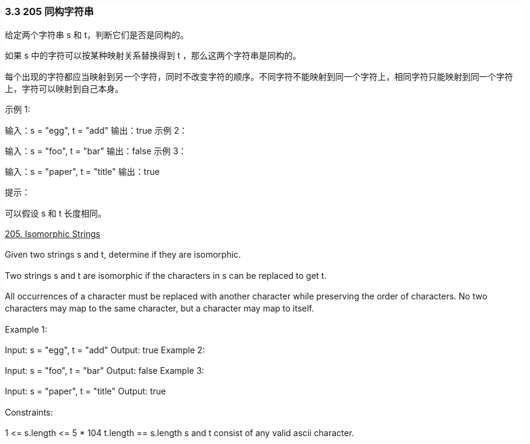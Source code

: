 

### 3.3 205 同构字符串

给定两个字符串 s 和 t，判断它们是否是同构的。

如果 s 中的字符可以按某种映射关系替换得到 t ，那么这两个字符串是同构的。

每个出现的字符都应当映射到另一个字符，同时不改变字符的顺序。不同字符不能映射到同一个字符上，相同字符只能映射到同一个字符上，字符可以映射到自己本身。

 

示例 1:

输入：s = "egg", t = "add"
输出：true
示例 2：

输入：s = "foo", t = "bar"
输出：false
示例 3：

输入：s = "paper", t = "title"
输出：true


提示：

可以假设 s 和 t 长度相同。



[205. Isomorphic Strings](https://leetcode-cn.com/problems/isomorphic-strings/)

Given two strings s and t, determine if they are isomorphic.

Two strings s and t are isomorphic if the characters in s can be replaced to get t.

All occurrences of a character must be replaced with another character while preserving the order of characters. No two characters may map to the same character, but a character may map to itself.

 

Example 1:

Input: s = "egg", t = "add"
Output: true
Example 2:

Input: s = "foo", t = "bar"
Output: false
Example 3:

Input: s = "paper", t = "title"
Output: true


Constraints:

1 <= s.length <= 5 * 104
t.length == s.length
s and t consist of any valid ascii character.

